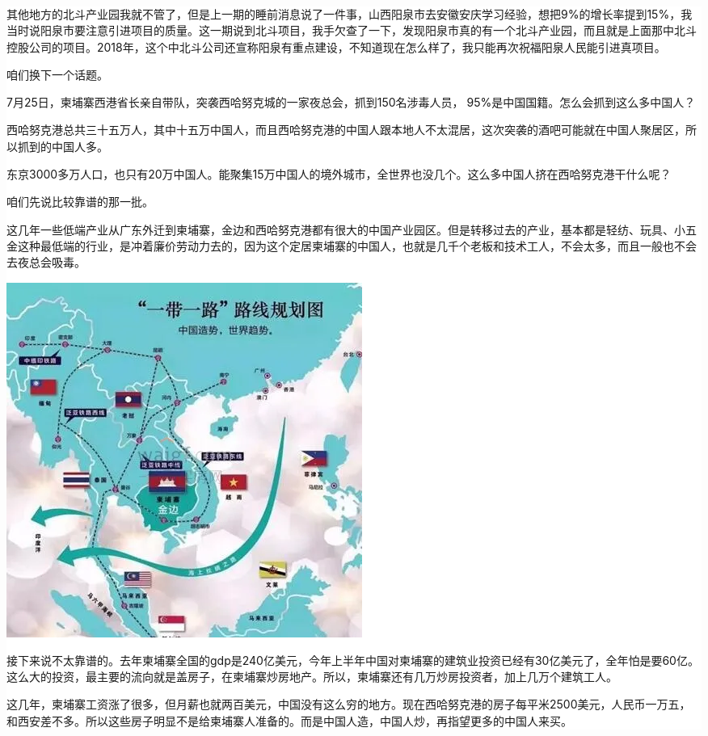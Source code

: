 其他地方的北斗产业园我就不管了，但是上一期的睡前消息说了一件事，山西阳泉市去安徽安庆学习经验，想把9%的增长率提到15%，我当时说阳泉市要注意引进项目的质量。这一期说到北斗项目，我手欠查了一下，发现阳泉市真的有一个北斗产业园，而且就是上面那中北斗控股公司的项目。2018年，这个中北斗公司还宣称阳泉有重点建设，不知道现在怎么样了，我只能再次祝福阳泉人民能引进真项目。

咱们换下一个话题。

7月25日，柬埔寨西港省长亲自带队，突袭西哈努克城的一家夜总会，抓到150名涉毒人员，
95%是中国国籍。怎么会抓到这么多中国人？

西哈努克港总共三十五万人，其中十五万中国人，而且西哈努克港的中国人跟本地人不太混居，这次突袭的酒吧可能就在中国人聚居区，所以抓到的中国人多。

东京3000多万人口，也只有20万中国人。能聚集15万中国人的境外城市，全世界也没几个。这么多中国人挤在西哈努克港干什么呢？

咱们先说比较靠谱的那一批。

这几年一些低端产业从广东外迁到柬埔寨，金边和西哈努克港都有很大的中国产业园区。但是转移过去的产业，基本都是轻纺、玩具、小五金这种最低端的行业，是冲着廉价劳动力去的，因为这个定居柬埔寨的中国人，也就是几千个老板和技术工人，不会太多，而且一般也不会去夜总会吸毒。

![](/images/btnews/0001_0100/0006/image10.webp)

接下来说不太靠谱的。去年柬埔寨全国的gdp是240亿美元，今年上半年中国对柬埔寨的建筑业投资已经有30亿美元了，全年怕是要60亿。这么大的投资，最主要的流向就是盖房子，在柬埔寨炒房地产。所以，柬埔寨还有几万炒房投资者，加上几万个建筑工人。

这几年，柬埔寨工资涨了很多，但月薪也就两百美元，中国没有这么穷的地方。现在西哈努克港的房子每平米2500美元，人民币一万五，和西安差不多。所以这些房子明显不是给柬埔寨人准备的。而是中国人造，中国人炒，再指望更多的中国人来买。
